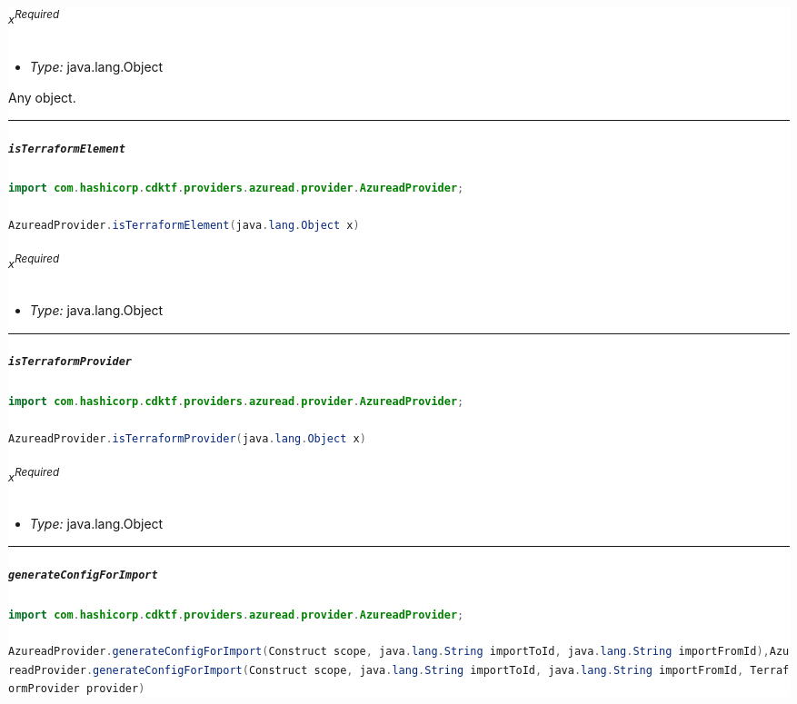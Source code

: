###### `x`<sup>Required</sup> <a name="x" id="@cdktf/provider-azuread.provider.AzureadProvider.isConstruct.parameter.x"></a>

- *Type:* java.lang.Object

Any object.

---

##### `isTerraformElement` <a name="isTerraformElement" id="@cdktf/provider-azuread.provider.AzureadProvider.isTerraformElement"></a>

```java
import com.hashicorp.cdktf.providers.azuread.provider.AzureadProvider;

AzureadProvider.isTerraformElement(java.lang.Object x)
```

###### `x`<sup>Required</sup> <a name="x" id="@cdktf/provider-azuread.provider.AzureadProvider.isTerraformElement.parameter.x"></a>

- *Type:* java.lang.Object

---

##### `isTerraformProvider` <a name="isTerraformProvider" id="@cdktf/provider-azuread.provider.AzureadProvider.isTerraformProvider"></a>

```java
import com.hashicorp.cdktf.providers.azuread.provider.AzureadProvider;

AzureadProvider.isTerraformProvider(java.lang.Object x)
```

###### `x`<sup>Required</sup> <a name="x" id="@cdktf/provider-azuread.provider.AzureadProvider.isTerraformProvider.parameter.x"></a>

- *Type:* java.lang.Object

---

##### `generateConfigForImport` <a name="generateConfigForImport" id="@cdktf/provider-azuread.provider.AzureadProvider.generateConfigForImport"></a>

```java
import com.hashicorp.cdktf.providers.azuread.provider.AzureadProvider;

AzureadProvider.generateConfigForImport(Construct scope, java.lang.String importToId, java.lang.String importFromId),AzureadProvider.generateConfigForImport(Construct scope, java.lang.String importToId, java.lang.String importFromId, TerraformProvider provider)
```
